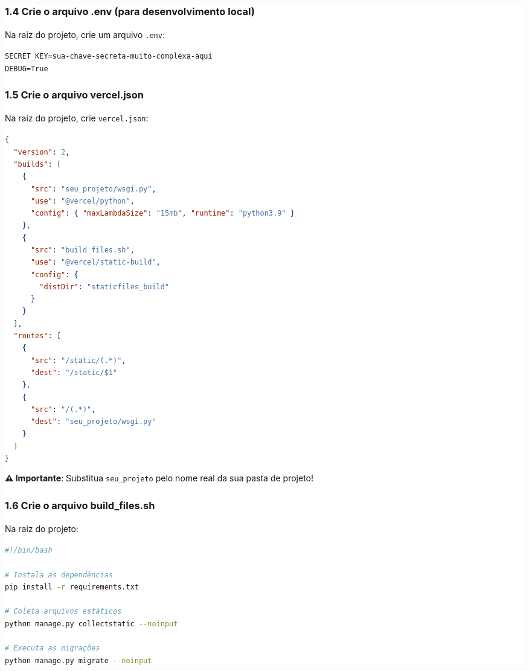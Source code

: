 ### 1.4 Crie o arquivo .env (para desenvolvimento local)

Na raiz do projeto, crie um arquivo `.env`:

```env
SECRET_KEY=sua-chave-secreta-muito-complexa-aqui
DEBUG=True
```

### 1.5 Crie o arquivo vercel.json

Na raiz do projeto, crie `vercel.json`:

```json
{
  "version": 2,
  "builds": [
    {
      "src": "seu_projeto/wsgi.py",
      "use": "@vercel/python",
      "config": { "maxLambdaSize": "15mb", "runtime": "python3.9" }
    },
    {
      "src": "build_files.sh",
      "use": "@vercel/static-build",
      "config": {
        "distDir": "staticfiles_build"
      }
    }
  ],
  "routes": [
    {
      "src": "/static/(.*)",
      "dest": "/static/$1"
    },
    {
      "src": "/(.*)",
      "dest": "seu_projeto/wsgi.py"
    }
  ]
}
```

**⚠️ Importante**: Substitua `seu_projeto` pelo nome real da sua pasta de projeto!

### 1.6 Crie o arquivo build_files.sh

Na raiz do projeto:

```bash
#!/bin/bash

# Instala as dependências
pip install -r requirements.txt

# Coleta arquivos estáticos
python manage.py collectstatic --noinput

# Executa as migrações
python manage.py migrate --noinput
```
